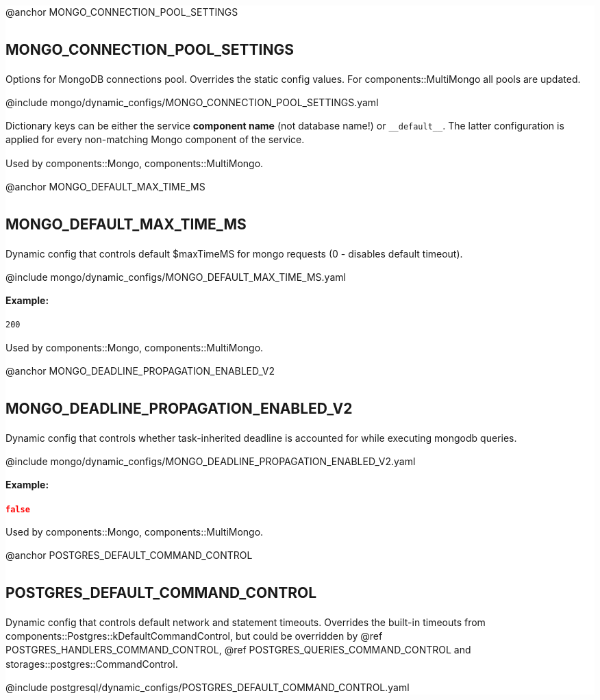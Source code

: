 
@anchor MONGO_CONNECTION_POOL_SETTINGS
## MONGO_CONNECTION_POOL_SETTINGS

Options for MongoDB connections pool. Overrides the static config values.
For components::MultiMongo all pools are updated.

@include mongo/dynamic_configs/MONGO_CONNECTION_POOL_SETTINGS.yaml

Dictionary keys can be either the service **component name** (not database name!)
or `__default__`. The latter configuration is applied for every non-matching
Mongo component of the service.

Used by components::Mongo, components::MultiMongo.


@anchor MONGO_DEFAULT_MAX_TIME_MS
## MONGO_DEFAULT_MAX_TIME_MS

Dynamic config that controls default $maxTimeMS for mongo requests (0 - disables default timeout).

@include mongo/dynamic_configs/MONGO_DEFAULT_MAX_TIME_MS.yaml

**Example:**
```
200
```

Used by components::Mongo, components::MultiMongo.


@anchor MONGO_DEADLINE_PROPAGATION_ENABLED_V2
## MONGO_DEADLINE_PROPAGATION_ENABLED_V2

Dynamic config that controls whether task-inherited deadline is accounted for
while executing mongodb queries.

@include mongo/dynamic_configs/MONGO_DEADLINE_PROPAGATION_ENABLED_V2.yaml

**Example:**
```json
false
```

Used by components::Mongo, components::MultiMongo.


@anchor POSTGRES_DEFAULT_COMMAND_CONTROL
## POSTGRES_DEFAULT_COMMAND_CONTROL

Dynamic config that controls default network and statement timeouts. Overrides the built-in timeouts from components::Postgres::kDefaultCommandControl,
but could be overridden by @ref POSTGRES_HANDLERS_COMMAND_CONTROL, @ref POSTGRES_QUERIES_COMMAND_CONTROL and storages::postgres::CommandControl.

@include postgresql/dynamic_configs/POSTGRES_DEFAULT_COMMAND_CONTROL.yaml

